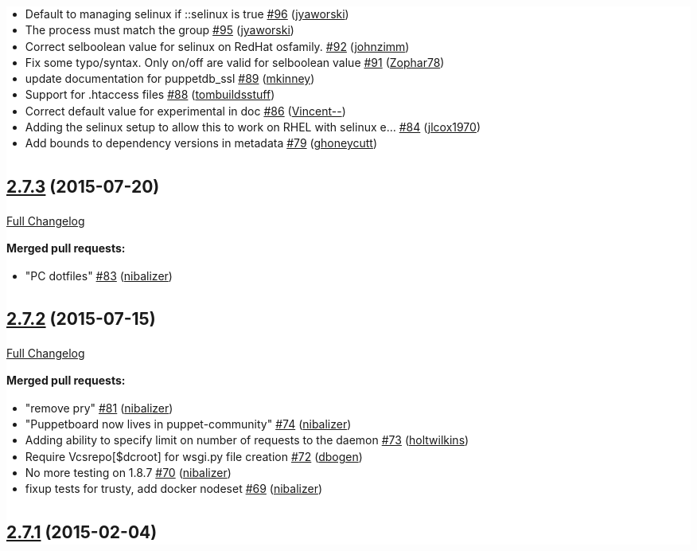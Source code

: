 - Default to managing selinux if ::selinux is true [\#96](https://github.com/voxpupuli/puppet-puppetboard/pull/96) ([jyaworski](https://github.com/jyaworski))
- The process must match the group [\#95](https://github.com/voxpupuli/puppet-puppetboard/pull/95) ([jyaworski](https://github.com/jyaworski))
- Correct selboolean value for selinux on RedHat osfamily. [\#92](https://github.com/voxpupuli/puppet-puppetboard/pull/92) ([johnzimm](https://github.com/johnzimm))
- Fix some typo/syntax. Only on/off are valid for selboolean value [\#91](https://github.com/voxpupuli/puppet-puppetboard/pull/91) ([Zophar78](https://github.com/Zophar78))
- update documentation for puppetdb\_ssl  [\#89](https://github.com/voxpupuli/puppet-puppetboard/pull/89) ([mkinney](https://github.com/mkinney))
- Support for .htaccess files [\#88](https://github.com/voxpupuli/puppet-puppetboard/pull/88) ([tombuildsstuff](https://github.com/tombuildsstuff))
- Correct default value for experimental in doc [\#86](https://github.com/voxpupuli/puppet-puppetboard/pull/86) ([Vincent--](https://github.com/Vincent--))
- Adding the selinux setup to allow this to work on RHEL with selinux e… [\#84](https://github.com/voxpupuli/puppet-puppetboard/pull/84) ([jlcox1970](https://github.com/jlcox1970))
- Add bounds to dependency versions in metadata [\#79](https://github.com/voxpupuli/puppet-puppetboard/pull/79) ([ghoneycutt](https://github.com/ghoneycutt))

## [2.7.3](https://github.com/voxpupuli/puppet-puppetboard/tree/2.7.3) (2015-07-20)

[Full Changelog](https://github.com/voxpupuli/puppet-puppetboard/compare/2.7.2...2.7.3)

**Merged pull requests:**

- "PC dotfiles" [\#83](https://github.com/voxpupuli/puppet-puppetboard/pull/83) ([nibalizer](https://github.com/nibalizer))

## [2.7.2](https://github.com/voxpupuli/puppet-puppetboard/tree/2.7.2) (2015-07-15)

[Full Changelog](https://github.com/voxpupuli/puppet-puppetboard/compare/2.7.1...2.7.2)

**Merged pull requests:**

- "remove pry" [\#81](https://github.com/voxpupuli/puppet-puppetboard/pull/81) ([nibalizer](https://github.com/nibalizer))
- "Puppetboard now lives in puppet-community" [\#74](https://github.com/voxpupuli/puppet-puppetboard/pull/74) ([nibalizer](https://github.com/nibalizer))
- Adding ability to specify limit on number of requests to the daemon [\#73](https://github.com/voxpupuli/puppet-puppetboard/pull/73) ([holtwilkins](https://github.com/holtwilkins))
- Require Vcsrepo\[$dcroot\] for wsgi.py file creation [\#72](https://github.com/voxpupuli/puppet-puppetboard/pull/72) ([dbogen](https://github.com/dbogen))
- No more testing on 1.8.7 [\#70](https://github.com/voxpupuli/puppet-puppetboard/pull/70) ([nibalizer](https://github.com/nibalizer))
- fixup tests for trusty, add docker nodeset [\#69](https://github.com/voxpupuli/puppet-puppetboard/pull/69) ([nibalizer](https://github.com/nibalizer))

## [2.7.1](https://github.com/voxpupuli/puppet-puppetboard/tree/2.7.1) (2015-02-04)
